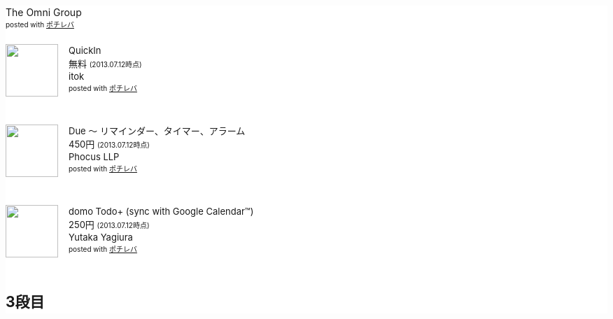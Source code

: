 <div class="pochi_seller"><span class="removed_link" title="click.linksynergy.com/fs-bin/click?id=d2yYUp776R4&amp;subid=&amp;offerid=94348.1&amp;type=3&amp;tmpid=3910&amp;RD_PARM1=https%253A%252F%252Fitunes.apple.com%252Fjp%252Fartist%252Fthe-omni-group%252Fid281731738%253Fuo%253D4">The Omni Group</span></div>
<div class="pochi_post" style="font-size:x-small;">posted with <a href="https://pochireba.com">ポチレバ</a></div>
</div>
<div class="pochireba-footer" style="clear: left"></div>
</div>
<div class="pochireba" style="text-align:left;font-size:small;padding:20px 0;/zoom: 1;overflow: hidden;"><span class="removed_link" title="click.linksynergy.com/fs-bin/click?id=d2yYUp776R4&amp;subid=&amp;offerid=94348.1&amp;type=3&amp;tmpid=3910&amp;RD_PARM1=https%253A%252F%252Fitunes.apple.com%252Fjp%252Fapp%252Fquickin%252Fid543975059%253Fmt%253D8%2526uo%253D4"><img src="http://a1851.phobos.apple.com/us/r1000/114/Purple2/v4/5b/10/7c/5b107ccf-67bd-1824-90c8-5604d602c440/mzl.kkatitzo.png" width="75" height="75" style="float:left;margin:0 15px 0 0;width:75px;height:75px;" class="pochi_img" ></span>
<div class="pochi_info" style="text-align:left;/zoom: 1;overflow: hidden;">
<div class="pochi_name"><span class="removed_link" title="click.linksynergy.com/fs-bin/click?id=d2yYUp776R4&amp;subid=&amp;offerid=94348.1&amp;type=3&amp;tmpid=3910&amp;RD_PARM1=https%253A%252F%252Fitunes.apple.com%252Fjp%252Fapp%252Fquickin%252Fid543975059%253Fmt%253D8%2526uo%253D4">QuickIn</span></div>
<div class="pochi_price" style="display:inline;">無料</div>
<div class="pochi_time" style="font-size:x-small;display:inline;">(2013.07.12時点)</div>
<div class="pochi_seller"><span class="removed_link" title="click.linksynergy.com/fs-bin/click?id=d2yYUp776R4&amp;subid=&amp;offerid=94348.1&amp;type=3&amp;tmpid=3910&amp;RD_PARM1=https%253A%252F%252Fitunes.apple.com%252Fjp%252Fartist%252Fitok%252Fid290525994%253Fuo%253D4">itok</span></div>
<div class="pochi_post" style="font-size:x-small;">posted with <a href="https://pochireba.com">ポチレバ</a></div>
</div>
<div class="pochireba-footer" style="clear: left"></div>
</div>
<div class="pochireba" style="text-align:left;font-size:small;padding:20px 0;/zoom: 1;overflow: hidden;"><span class="removed_link" title="click.linksynergy.com/fs-bin/click?id=d2yYUp776R4&amp;subid=&amp;offerid=94348.1&amp;type=3&amp;tmpid=3910&amp;RD_PARM1=https%253A%252F%252Fitunes.apple.com%252Fjp%252Fapp%252Fdue-rimainda-taima-aramu%252Fid390017969%253Fmt%253D8%2526uo%253D4"><img src="http://a1127.phobos.apple.com/us/r1000/083/Purple/v4/09/e8/6c/09e86c7f-acc1-f73d-7198-f1dc29e5d99b/mzm.sivkbxum.png" width="75" height="75" style="float:left;margin:0 15px 0 0;width:75px;height:75px;" class="pochi_img" ></span>
<div class="pochi_info" style="text-align:left;/zoom: 1;overflow: hidden;">
<div class="pochi_name"><span class="removed_link" title="click.linksynergy.com/fs-bin/click?id=d2yYUp776R4&amp;subid=&amp;offerid=94348.1&amp;type=3&amp;tmpid=3910&amp;RD_PARM1=https%253A%252F%252Fitunes.apple.com%252Fjp%252Fapp%252Fdue-rimainda-taima-aramu%252Fid390017969%253Fmt%253D8%2526uo%253D4">Due 〜 リマインダー、タイマー、アラーム</span></div>
<div class="pochi_price" style="display:inline;">450円</div>
<div class="pochi_time" style="font-size:x-small;display:inline;">(2013.07.12時点)</div>
<div class="pochi_seller"><span class="removed_link" title="click.linksynergy.com/fs-bin/click?id=d2yYUp776R4&amp;subid=&amp;offerid=94348.1&amp;type=3&amp;tmpid=3910&amp;RD_PARM1=https%253A%252F%252Fitunes.apple.com%252Fjp%252Fartist%252Fphocus-llp%252Fid387681526%253Fuo%253D4">Phocus LLP</span></div>
<div class="pochi_post" style="font-size:x-small;">posted with <a href="https://pochireba.com">ポチレバ</a></div>
</div>
<div class="pochireba-footer" style="clear: left"></div>
</div>
<div class="pochireba" style="text-align:left;font-size:small;padding:20px 0;/zoom: 1;overflow: hidden;"><span class="removed_link" title="click.linksynergy.com/fs-bin/click?id=d2yYUp776R4&amp;subid=&amp;offerid=94348.1&amp;type=3&amp;tmpid=3910&amp;RD_PARM1=https%253A%252F%252Fitunes.apple.com%252Fjp%252Fapp%252Fdomo-todo%252B-sync-google-calendar%252Fid317736733%253Fmt%253D8%2526uo%253D4"><img src="http://a1629.phobos.apple.com/us/r1000/107/Purple/v4/ac/3f/8f/ac3f8f60-cb78-a69c-388b-a4810d932190/mzl.eebsrshd.png" width="75" height="75" style="float:left;margin:0 15px 0 0;width:75px;height:75px;" class="pochi_img" ></span>
<div class="pochi_info" style="text-align:left;/zoom: 1;overflow: hidden;">
<div class="pochi_name"><span class="removed_link" title="click.linksynergy.com/fs-bin/click?id=d2yYUp776R4&amp;subid=&amp;offerid=94348.1&amp;type=3&amp;tmpid=3910&amp;RD_PARM1=https%253A%252F%252Fitunes.apple.com%252Fjp%252Fapp%252Fdomo-todo%252B-sync-google-calendar%252Fid317736733%253Fmt%253D8%2526uo%253D4">domo Todo+ (sync with Google Calendar&trade;)</span></div>
<div class="pochi_price" style="display:inline;">250円</div>
<div class="pochi_time" style="font-size:x-small;display:inline;">(2013.07.12時点)</div>
<div class="pochi_seller"><span class="removed_link" title="click.linksynergy.com/fs-bin/click?id=d2yYUp776R4&amp;subid=&amp;offerid=94348.1&amp;type=3&amp;tmpid=3910&amp;RD_PARM1=https%253A%252F%252Fitunes.apple.com%252Fjp%252Fartist%252Fyutaka-yagiura%252Fid304048976%253Fuo%253D4">Yutaka Yagiura</span></div>
<div class="pochi_post" style="font-size:x-small;">posted with <a href="https://pochireba.com">ポチレバ</a></div>
</div>
<div class="pochireba-footer" style="clear: left"></div>
</div>
<h2>3段目</h2>